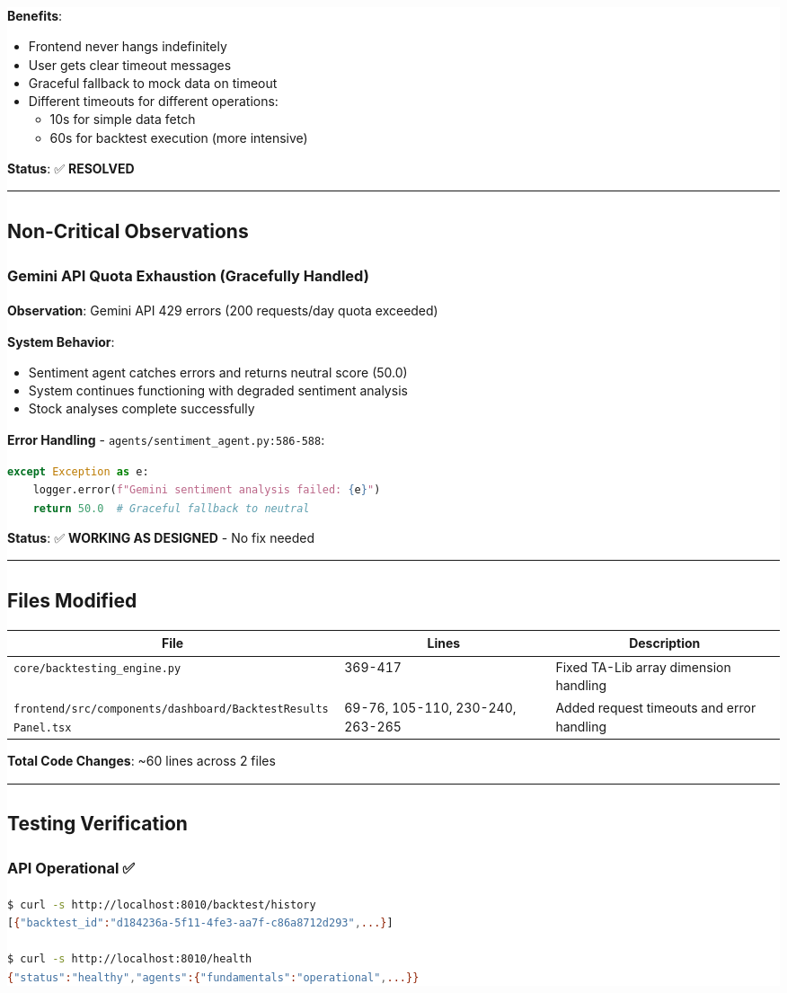 **Benefits**:
- Frontend never hangs indefinitely
- User gets clear timeout messages
- Graceful fallback to mock data on timeout
- Different timeouts for different operations:
  - 10s for simple data fetch
  - 60s for backtest execution (more intensive)

**Status**: ✅ **RESOLVED**

---

## Non-Critical Observations

### Gemini API Quota Exhaustion (Gracefully Handled)
**Observation**: Gemini API 429 errors (200 requests/day quota exceeded)

**System Behavior**:
- Sentiment agent catches errors and returns neutral score (50.0)
- System continues functioning with degraded sentiment analysis
- Stock analyses complete successfully

**Error Handling** - `agents/sentiment_agent.py:586-588`:
```python
except Exception as e:
    logger.error(f"Gemini sentiment analysis failed: {e}")
    return 50.0  # Graceful fallback to neutral
```

**Status**: ✅ **WORKING AS DESIGNED** - No fix needed

---

## Files Modified

| File | Lines | Description |
|------|-------|-------------|
| `core/backtesting_engine.py` | 369-417 | Fixed TA-Lib array dimension handling |
| `frontend/src/components/dashboard/BacktestResultsPanel.tsx` | 69-76, 105-110, 230-240, 263-265 | Added request timeouts and error handling |

**Total Code Changes**: ~60 lines across 2 files

---

## Testing Verification

### API Operational ✅
```bash
$ curl -s http://localhost:8010/backtest/history
[{"backtest_id":"d184236a-5f11-4fe3-aa7f-c86a8712d293",...}]

$ curl -s http://localhost:8010/health
{"status":"healthy","agents":{"fundamentals":"operational",...}}
```
